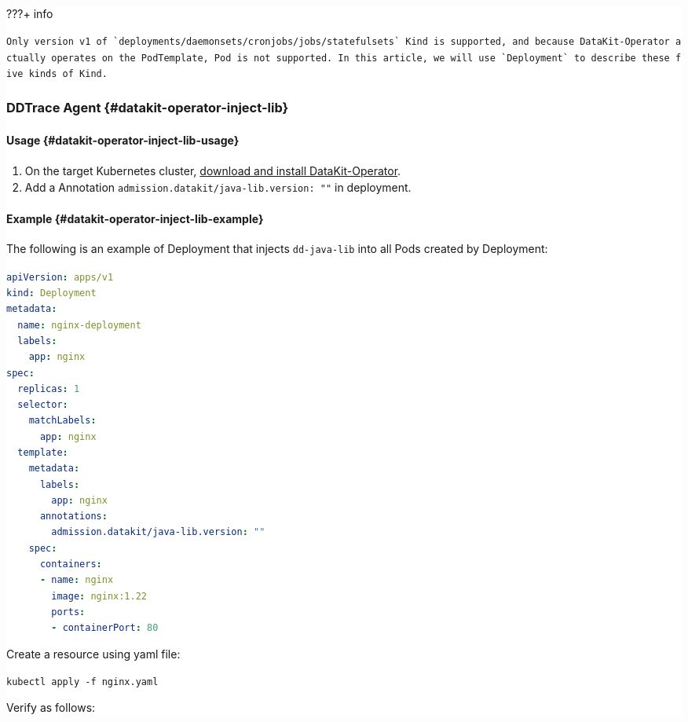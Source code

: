 
???+ info

    Only version v1 of `deployments/daemonsets/cronjobs/jobs/statefulsets` Kind is supported, and because DataKit-Operator actually operates on the PodTemplate, Pod is not supported. In this article, we will use `Deployment` to describe these five kinds of Kind.



### DDTrace Agent {#datakit-operator-inject-lib}


#### Usage {#datakit-operator-inject-lib-usage}

1. On the target Kubernetes cluster, [download and install DataKit-Operator](datakit-operator.md#datakit-operator-overview-and-install).
1. Add a Annotation `admission.datakit/java-lib.version: ""` in deployment.

#### Example {#datakit-operator-inject-lib-example}

The following is an example of Deployment that injects `dd-java-lib` into all Pods created by Deployment:

```yaml
apiVersion: apps/v1
kind: Deployment
metadata:
  name: nginx-deployment
  labels:
    app: nginx
spec:
  replicas: 1
  selector:
    matchLabels:
      app: nginx
  template:
    metadata:
      labels:
        app: nginx
      annotations:
        admission.datakit/java-lib.version: ""
    spec:
      containers:
      - name: nginx
        image: nginx:1.22
        ports:
        - containerPort: 80
```

Create a resource using yaml file:

```shell
kubectl apply -f nginx.yaml
```

Verify as follows:
